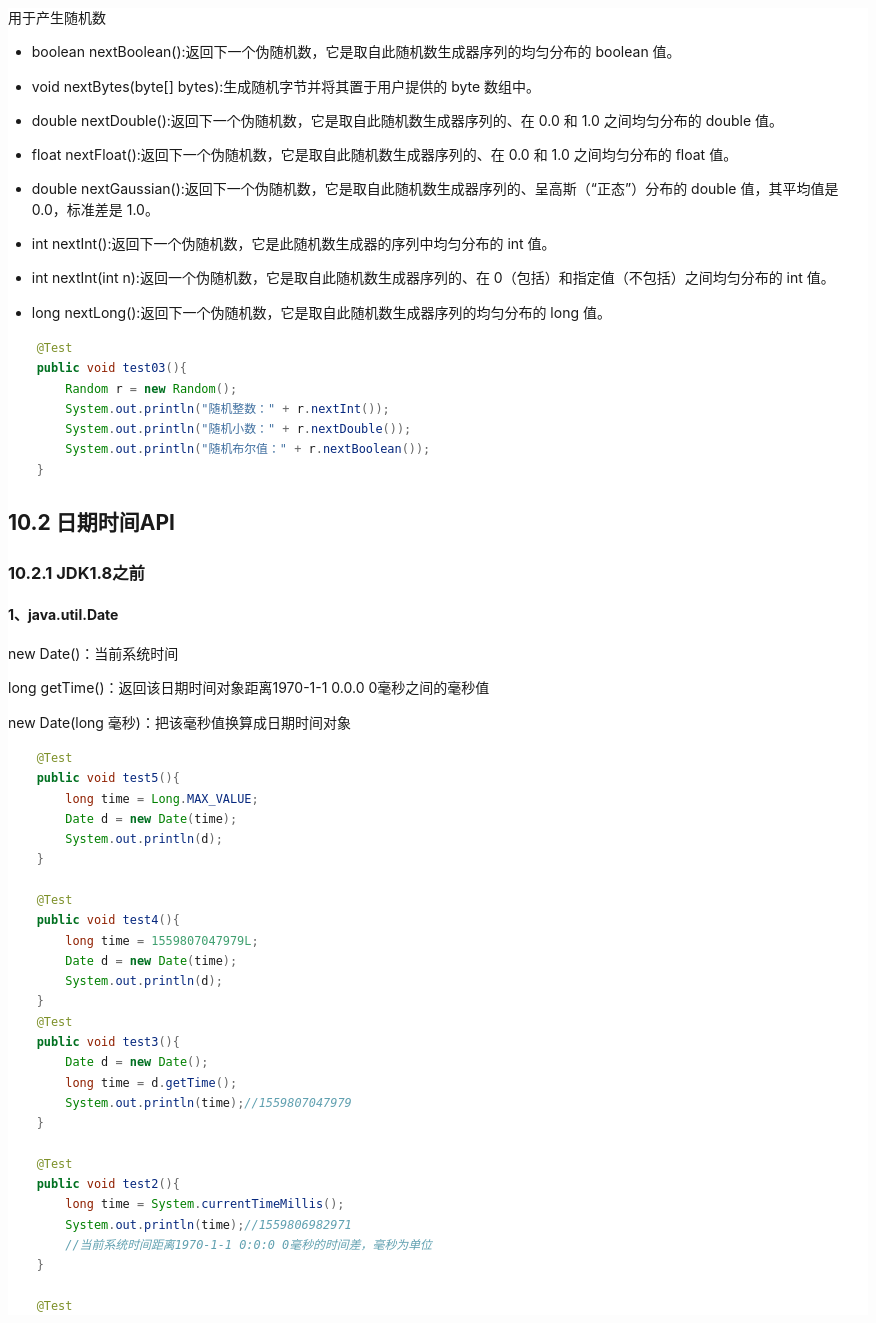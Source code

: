 用于产生随机数

* boolean nextBoolean():返回下一个伪随机数，它是取自此随机数生成器序列的均匀分布的 boolean 值。 

* void nextBytes(byte[] bytes):生成随机字节并将其置于用户提供的 byte 数组中。 

* double nextDouble():返回下一个伪随机数，它是取自此随机数生成器序列的、在 0.0 和 1.0 之间均匀分布的 double 值。 

* float nextFloat():返回下一个伪随机数，它是取自此随机数生成器序列的、在 0.0 和 1.0 之间均匀分布的 float 值。 

* double nextGaussian():返回下一个伪随机数，它是取自此随机数生成器序列的、呈高斯（“正态”）分布的 double 值，其平均值是 0.0，标准差是 1.0。 

* int nextInt():返回下一个伪随机数，它是此随机数生成器的序列中均匀分布的 int 值。 

* int nextInt(int n):返回一个伪随机数，它是取自此随机数生成器序列的、在 0（包括）和指定值（不包括）之间均匀分布的 int 值。 

* long nextLong():返回下一个伪随机数，它是取自此随机数生成器序列的均匀分布的 long 值。 

```java
	@Test
	public void test03(){
		Random r = new Random();
		System.out.println("随机整数：" + r.nextInt());
		System.out.println("随机小数：" + r.nextDouble());
		System.out.println("随机布尔值：" + r.nextBoolean());
	}
```

## 10.2 日期时间API

### 10.2.1 JDK1.8之前

#### 1、java.util.Date

new  Date()：当前系统时间

long  getTime()：返回该日期时间对象距离1970-1-1 0.0.0 0毫秒之间的毫秒值

new Date(long 毫秒)：把该毫秒值换算成日期时间对象

```java
	@Test
	public void test5(){
		long time = Long.MAX_VALUE;
		Date d = new Date(time);
		System.out.println(d);
	}
	
	@Test
	public void test4(){
		long time = 1559807047979L;
		Date d = new Date(time);
		System.out.println(d);
	}
	@Test
	public void test3(){
		Date d = new Date();
		long time = d.getTime();
		System.out.println(time);//1559807047979
	}
	
	@Test
	public void test2(){
		long time = System.currentTimeMillis();
		System.out.println(time);//1559806982971
		//当前系统时间距离1970-1-1 0:0:0 0毫秒的时间差，毫秒为单位
	}
	
	@Test
```